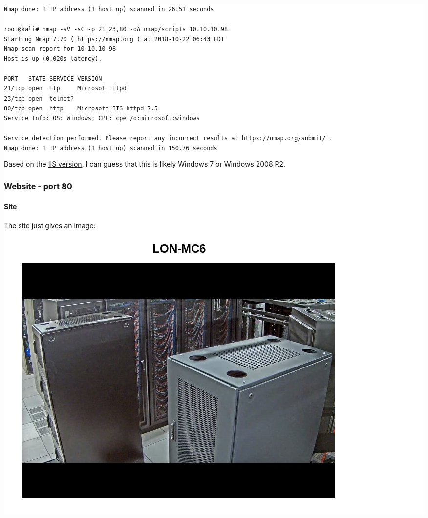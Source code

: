    Nmap done: 1 IP address (1 host up) scanned in 26.51 seconds

    root@kali# nmap -sV -sC -p 21,23,80 -oA nmap/scripts 10.10.10.98
    Starting Nmap 7.70 ( https://nmap.org ) at 2018-10-22 06:43 EDT
    Nmap scan report for 10.10.10.98
    Host is up (0.020s latency).

    PORT   STATE SERVICE VERSION
    21/tcp open  ftp     Microsoft ftpd
    23/tcp open  telnet?
    80/tcp open  http    Microsoft IIS httpd 7.5
    Service Info: OS: Windows; CPE: cpe:/o:microsoft:windows

    Service detection performed. Please report any incorrect results at https://nmap.org/submit/ .
    Nmap done: 1 IP address (1 host up) scanned in 150.76 seconds



Based on the [IIS
version](https://support.microsoft.com/en-ie/help/224609/how-to-obtain-versions-of-internet-information-server-iis),
I can guess that this is likely Windows 7 or Windows 2008 R2.

### Website - port 80

#### Site

The site just gives an image:

![](/img/1540204955666.png)
